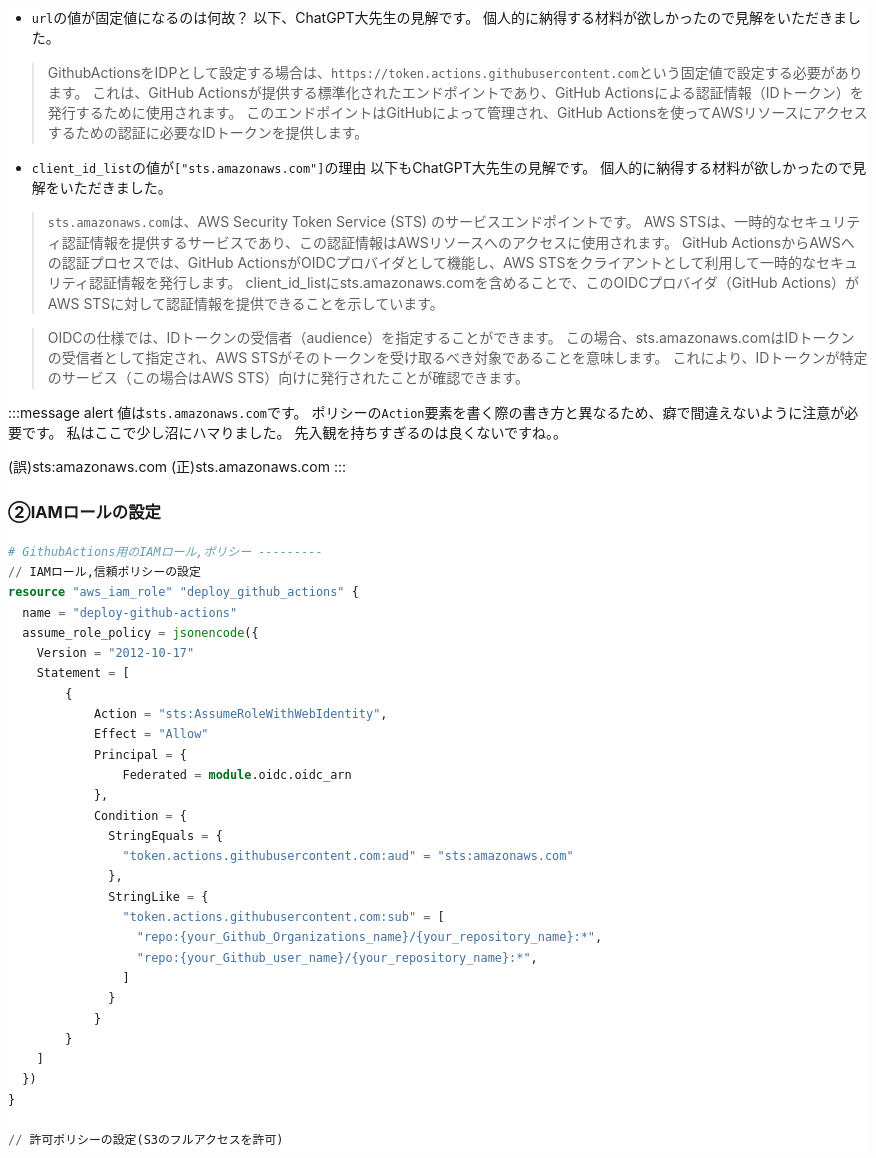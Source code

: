 
- `url`の値が固定値になるのは何故？
以下、ChatGPT大先生の見解です。
個人的に納得する材料が欲しかったので見解をいただきました。

> GithubActionsをIDPとして設定する場合は、`https://token.actions.githubusercontent.com`という固定値で設定する必要があります。
> これは、GitHub Actionsが提供する標準化されたエンドポイントであり、GitHub Actionsによる認証情報（IDトークン）を発行するために使用されます。
> このエンドポイントはGitHubによって管理され、GitHub Actionsを使ってAWSリソースにアクセスするための認証に必要なIDトークンを提供します。

- `client_id_list`の値が`["sts.amazonaws.com"]`の理由
以下もChatGPT大先生の見解です。
個人的に納得する材料が欲しかったので見解をいただきました。

>`sts.amazonaws.com`は、AWS Security Token Service (STS) のサービスエンドポイントです。
> AWS STSは、一時的なセキュリティ認証情報を提供するサービスであり、この認証情報はAWSリソースへのアクセスに使用されます。
> GitHub ActionsからAWSへの認証プロセスでは、GitHub ActionsがOIDCプロバイダとして機能し、AWS STSをクライアントとして利用して一時的なセキュリティ認証情報を発行します。
> client_id_listにsts.amazonaws.comを含めることで、このOIDCプロバイダ（GitHub Actions）がAWS STSに対して認証情報を提供できることを示しています。

> OIDCの仕様では、IDトークンの受信者（audience）を指定することができます。
> この場合、sts.amazonaws.comはIDトークンの受信者として指定され、AWS STSがそのトークンを受け取るべき対象であることを意味します。
> これにより、IDトークンが特定のサービス（この場合はAWS STS）向けに発行されたことが確認できます。

:::message alert
値は`sts.amazonaws.com`です。
ポリシーの`Action`要素を書く際の書き方と異なるため、癖で間違えないように注意が必要です。
私はここで少し沼にハマりました。
先入観を持ちすぎるのは良くないですね。。

(誤)sts:amazonaws.com
(正)sts.amazonaws.com
:::
&nbsp;

### ②IAMロールの設定
```hcl:./security.tf
# GithubActions用のIAMロール,ポリシー ---------
// IAMロール,信頼ポリシーの設定
resource "aws_iam_role" "deploy_github_actions" {
  name = "deploy-github-actions"
  assume_role_policy = jsonencode({
    Version = "2012-10-17"
    Statement = [
        {
            Action = "sts:AssumeRoleWithWebIdentity",
            Effect = "Allow"
            Principal = {
                Federated = module.oidc.oidc_arn
            },
            Condition = {
              StringEquals = {
                "token.actions.githubusercontent.com:aud" = "sts:amazonaws.com"
              },
              StringLike = {
                "token.actions.githubusercontent.com:sub" = [
                  "repo:{your_Github_Organizations_name}/{your_repository_name}:*",
                  "repo:{your_Github_user_name}/{your_repository_name}:*",
                ]
              }
            }
        }
    ]
  })
}

// 許可ポリシーの設定(S3のフルアクセスを許可)
```